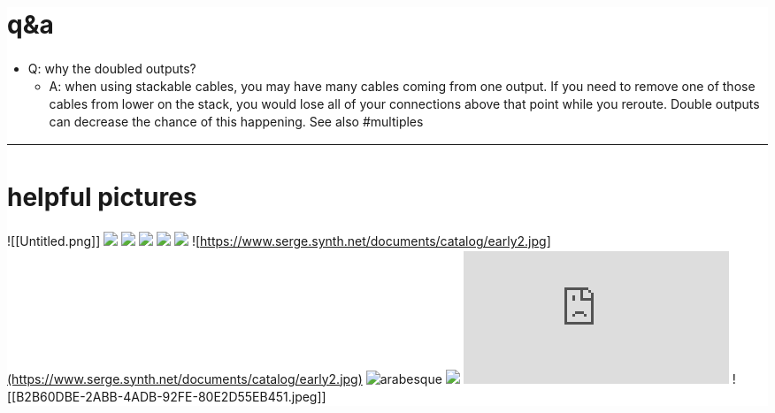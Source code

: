 # q&a
- Q: why the doubled outputs?
	- A: when using stackable cables, you may have many cables coming from one output. If you need to remove one of those cables from lower on the stack, you would lose all of your connections above that point while you reroute. Double outputs can decrease the chance of this happening. See also #multiples 

---
# helpful pictures
![[Untitled.png]]
![](https://www.serge.synth.net/documents/kit/kcm10.gif)
![](https://www.serge.synth.net/documents/kit/kcm14.gif)
![](https://www.serge.synth.net/documents/kit/kcm16.gif)
![](https://www.serge.synth.net/gallery/mc/pic/p0000790a.jpg)
![](https://www.serge.synth.net/documents/catalog/early1.jpg)
![https://www.serge.synth.net/documents/catalog/early2.jpg](https://www.serge.synth.net/documents/catalog/early2.jpg)
![](http://macumbista.net/wp-content/uploads/2012/04/arabesque-400x318.png "arabesque")
![](https://modularaddict.com/pub/media/catalog/product/cache/beb023fd619832a240838b0f97c23817/c/g/cgs-placeholder_1_14.jpg)
![72462FED-226C-4D2F-A2FC-A4F62B55A8FE.jpeg](https://modwiggler.com/forum/download/file.php?id=40502) 
![[B2B60DBE-2ABB-4ADB-92FE-80E2D55EB451.jpeg]]
